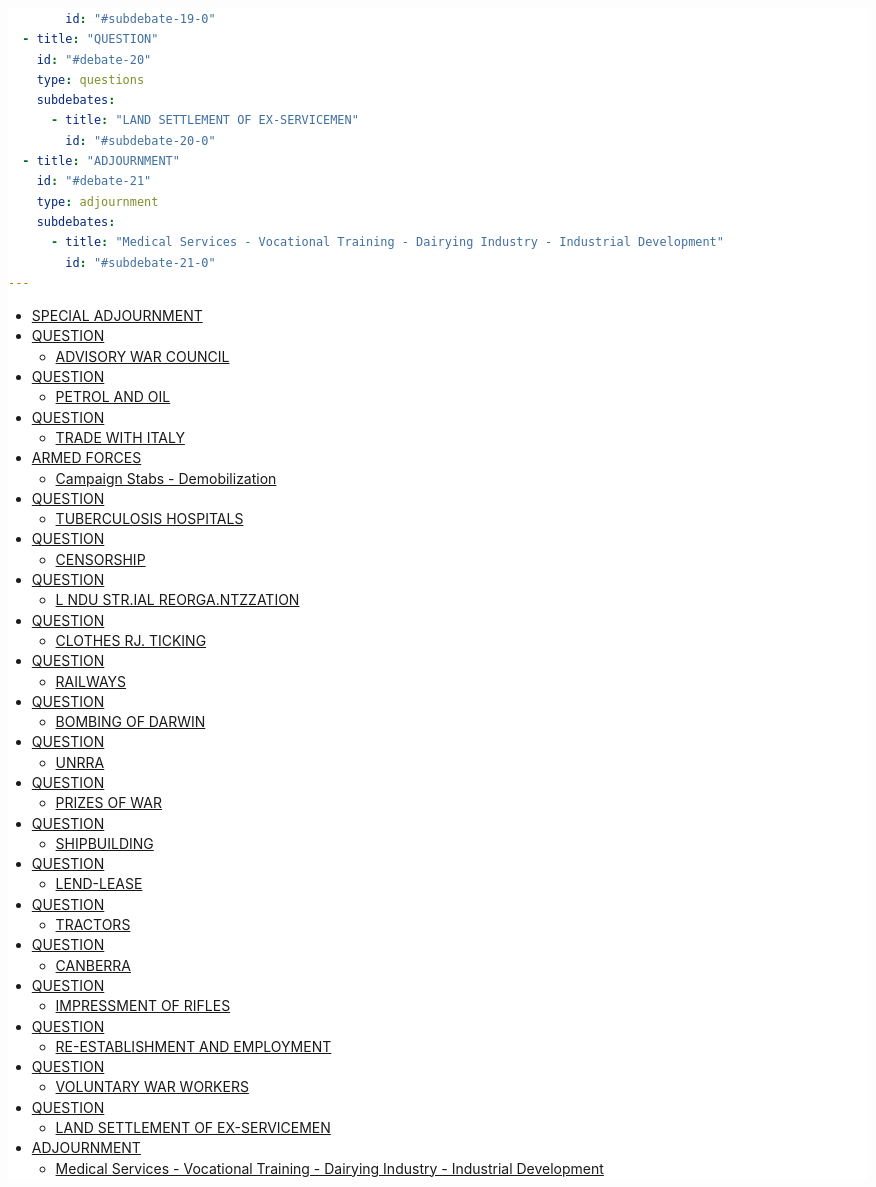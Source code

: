```yaml
        id: "#subdebate-19-0"
  - title: "QUESTION"
    id: "#debate-20"
    type: questions
    subdebates:
      - title: "LAND SETTLEMENT OF EX-SERVICEMEN"
        id: "#subdebate-20-0"
  - title: "ADJOURNMENT"
    id: "#debate-21"
    type: adjournment
    subdebates:
      - title: "Medical Services - Vocational Training - Dairying Industry - Industrial Development"
        id: "#subdebate-21-0"
---
```


* [SPECIAL ADJOURNMENT](#debate-0)
* [QUESTION](#debate-1)
    * [ADVISORY WAR COUNCIL](#subdebate-1-0)
* [QUESTION](#debate-2)
    * [PETROL AND OIL](#subdebate-2-0)
* [QUESTION](#debate-3)
    * [TRADE WITH ITALY](#subdebate-3-0)
* [ARMED FORCES](#debate-4)
    * [Campaign Stabs - Demobilization](#subdebate-4-0)
* [QUESTION](#debate-5)
    * [TUBERCULOSIS HOSPITALS](#subdebate-5-0)
* [QUESTION](#debate-6)
    * [CENSORSHIP](#subdebate-6-0)
* [QUESTION](#debate-7)
    * [L NDU STR.IAL REORGA.NTZZATION](#subdebate-7-0)
* [QUESTION](#debate-8)
    * [CLOTHES RJ. TICKING](#subdebate-8-0)
* [QUESTION](#debate-9)
    * [RAILWAYS](#subdebate-9-0)
* [QUESTION](#debate-10)
    * [BOMBING OF DARWIN](#subdebate-10-0)
* [QUESTION](#debate-11)
    * [UNRRA](#subdebate-11-0)
* [QUESTION](#debate-12)
    * [PRIZES OF WAR](#subdebate-12-0)
* [QUESTION](#debate-13)
    * [SHIPBUILDING](#subdebate-13-0)
* [QUESTION](#debate-14)
    * [LEND-LEASE](#subdebate-14-0)
* [QUESTION](#debate-15)
    * [TRACTORS](#subdebate-15-0)
* [QUESTION](#debate-16)
    * [CANBERRA](#subdebate-16-0)
* [QUESTION](#debate-17)
    * [IMPRESSMENT OF RIFLES](#subdebate-17-0)
* [QUESTION](#debate-18)
    * [RE-ESTABLISHMENT AND EMPLOYMENT](#subdebate-18-0)
* [QUESTION](#debate-19)
    * [VOLUNTARY WAR WORKERS](#subdebate-19-0)
* [QUESTION](#debate-20)
    * [LAND SETTLEMENT OF EX-SERVICEMEN](#subdebate-20-0)
* [ADJOURNMENT](#debate-21)
    * [Medical Services - Vocational Training - Dairying Industry - Industrial Development](#subdebate-21-0)
